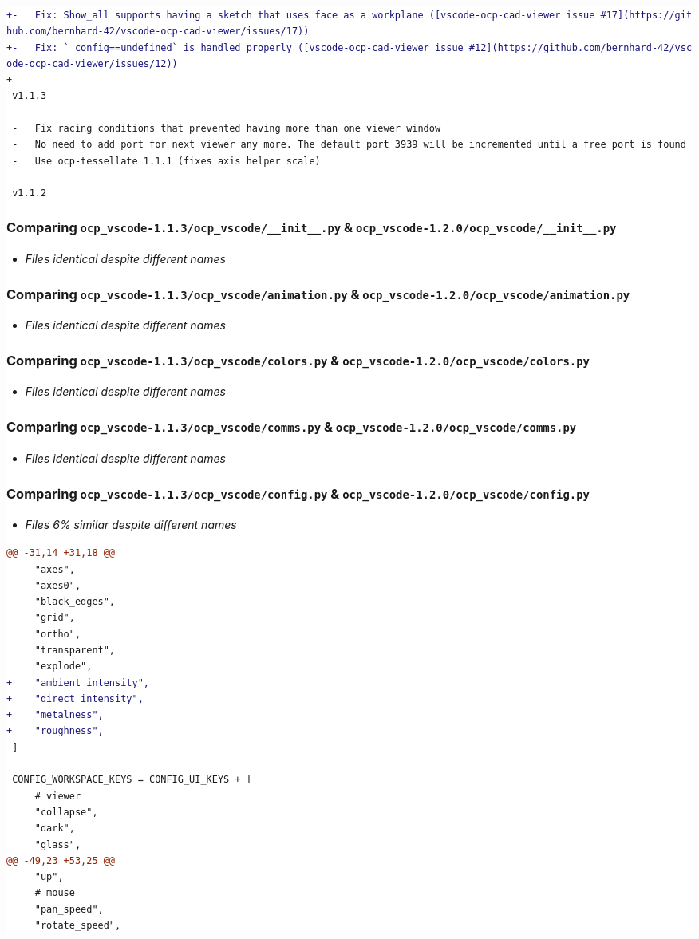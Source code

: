 ```diff
+-   Fix: Show_all supports having a sketch that uses face as a workplane ([vscode-ocp-cad-viewer issue #17](https://github.com/bernhard-42/vscode-ocp-cad-viewer/issues/17))
+-   Fix: `_config==undefined` is handled properly ([vscode-ocp-cad-viewer issue #12](https://github.com/bernhard-42/vscode-ocp-cad-viewer/issues/12))
+
 v1.1.3
 
 -   Fix racing conditions that prevented having more than one viewer window
 -   No need to add port for next viewer any more. The default port 3939 will be incremented until a free port is found
 -   Use ocp-tessellate 1.1.1 (fixes axis helper scale)
 
 v1.1.2
```

### Comparing `ocp_vscode-1.1.3/ocp_vscode/__init__.py` & `ocp_vscode-1.2.0/ocp_vscode/__init__.py`

 * *Files identical despite different names*

### Comparing `ocp_vscode-1.1.3/ocp_vscode/animation.py` & `ocp_vscode-1.2.0/ocp_vscode/animation.py`

 * *Files identical despite different names*

### Comparing `ocp_vscode-1.1.3/ocp_vscode/colors.py` & `ocp_vscode-1.2.0/ocp_vscode/colors.py`

 * *Files identical despite different names*

### Comparing `ocp_vscode-1.1.3/ocp_vscode/comms.py` & `ocp_vscode-1.2.0/ocp_vscode/comms.py`

 * *Files identical despite different names*

### Comparing `ocp_vscode-1.1.3/ocp_vscode/config.py` & `ocp_vscode-1.2.0/ocp_vscode/config.py`

 * *Files 6% similar despite different names*

```diff
@@ -31,14 +31,18 @@
     "axes",
     "axes0",
     "black_edges",
     "grid",
     "ortho",
     "transparent",
     "explode",
+    "ambient_intensity",
+    "direct_intensity",
+    "metalness",
+    "roughness",
 ]
 
 CONFIG_WORKSPACE_KEYS = CONFIG_UI_KEYS + [
     # viewer
     "collapse",
     "dark",
     "glass",
@@ -49,23 +53,25 @@
     "up",
     # mouse
     "pan_speed",
     "rotate_speed",
```